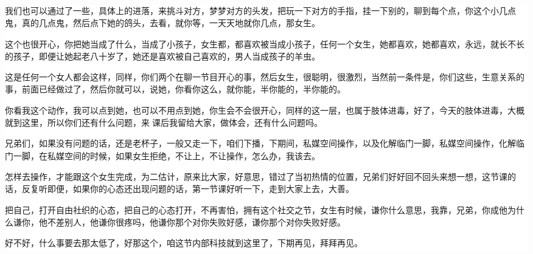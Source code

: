 我们也可以通过了一些，具体上的进落，来挑斗对方，梦梦对方的头发，把玩一下对方的手指，挂一下别的，聊到每个点，你这个小几点鬼，真的几点鬼，然后点下她的鸽头，去看，就你等，一天天地就你几点，那女生。

这个也很开心，你把她当成了什么，当成了小孩子，女生都，都喜欢被当成小孩子，任何一个女生，她都喜欢，她都喜欢，永远，就长不长的孩子，即便让她起老八十岁了，她还是喜欢被自己喜欢的，男人当成孩子的羊虫。

这是任何一个女人都会这样，同样，你们两个在聊一节目开心的事，然后女生，很聪明，很激烈，当然前一条件是，你们这些，生意关系的事，前面已经做过了，然后你就可以，说她，你看你这么，就你能，半你能的，半你能的。

你看我这个动作，我可以点到她，也可以不用点到她，你生会不会很开心，同样的这一层，也属于肢体进毒，好了，今天的肢体进毒，大概就到这里，所以你们还有什么问题，来 课后我留给大家，做体会，还有什么问题吗。

兄弟们，如果没有问题的话，还是老杯子，一般又走一下，咱们下播，下期间，私媒空间操作，以及化解临门一脚，私媒空间操作，化解临门一脚，在私媒空间的时候，如果女生拒绝，不让上，不让操作，怎么办，我该去。

怎样去操作，才能跟这个女生完成，为二估计，原来比大家，好意思，错过了当初热情的位置，兄弟们好好回不回头来想一想，这节课的话，反复听即便，如果你的心态还出现问题的话，第一节课好听一下，走到大家上去，大善。

把自己，打开自由社织的心态，把自己的心态打开，不再害怕，拥有这个社交之节，女生有时候，谦你什么意思，我靠，兄弟，你成他为什么谦你，他不差别人，他谦你很疼吗，他谦你那个对你失败好感，谦你那个对你失败好感。

好不好，什么事要去那太低了，好那这个，咱这节内部科技就到这里了，下期再见，拜拜再见。